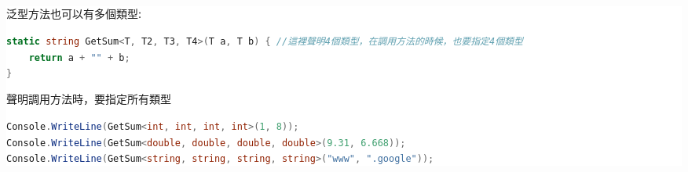 泛型方法也可以有多個類型:
```c#
static string GetSum<T, T2, T3, T4>(T a, T b) { //這裡聲明4個類型，在調用方法的時候，也要指定4個類型
    return a + "" + b;
}
```
聲明調用方法時，要指定所有類型
```c#
Console.WriteLine(GetSum<int, int, int, int>(1, 8));
Console.WriteLine(GetSum<double, double, double, double>(9.31, 6.668));
Console.WriteLine(GetSum<string, string, string, string>("www", ".google"));
```

